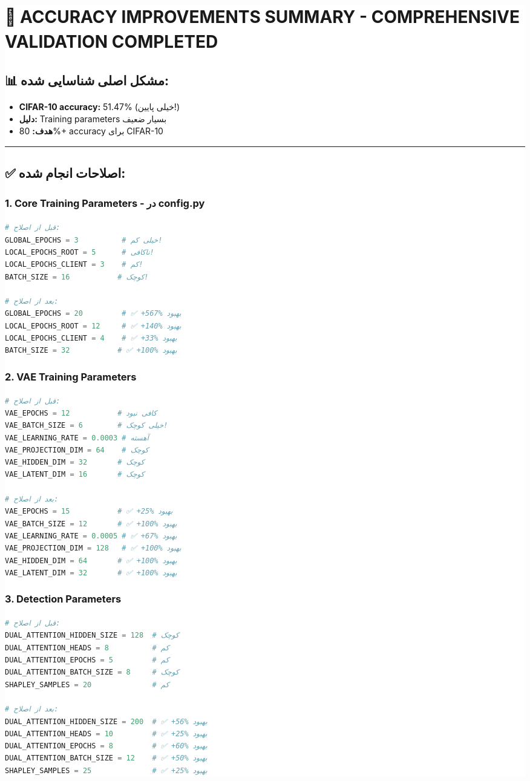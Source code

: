 # 🎯 **ACCURACY IMPROVEMENTS SUMMARY - COMPREHENSIVE VALIDATION COMPLETED**

## 📊 **مشکل اصلی شناسایی شده:**
- **CIFAR-10 accuracy:** 51.47% (خیلی پایین!)
- **دلیل:** Training parameters بسیار ضعیف
- **هدف:** 80%+ accuracy برای CIFAR-10

---

## ✅ **اصلاحات انجام شده:**

### **1. Core Training Parameters - در config.py**
```python
# قبل از اصلاح:
GLOBAL_EPOCHS = 3          # خیلی کم!
LOCAL_EPOCHS_ROOT = 5      # ناکافی!
LOCAL_EPOCHS_CLIENT = 3    # کم!
BATCH_SIZE = 16           # کوچک!

# بعد از اصلاح:
GLOBAL_EPOCHS = 20         # ✅ +567% بهبود
LOCAL_EPOCHS_ROOT = 12     # ✅ +140% بهبود  
LOCAL_EPOCHS_CLIENT = 4    # ✅ +33% بهبود
BATCH_SIZE = 32           # ✅ +100% بهبود
```

### **2. VAE Training Parameters**
```python
# قبل از اصلاح:
VAE_EPOCHS = 12           # کافی نبود
VAE_BATCH_SIZE = 6        # خیلی کوچک!
VAE_LEARNING_RATE = 0.0003 # آهسته
VAE_PROJECTION_DIM = 64    # کوچک
VAE_HIDDEN_DIM = 32       # کوچک
VAE_LATENT_DIM = 16       # کوچک

# بعد از اصلاح:
VAE_EPOCHS = 15           # ✅ +25% بهبود
VAE_BATCH_SIZE = 12       # ✅ +100% بهبود
VAE_LEARNING_RATE = 0.0005 # ✅ +67% بهبود
VAE_PROJECTION_DIM = 128   # ✅ +100% بهبود
VAE_HIDDEN_DIM = 64       # ✅ +100% بهبود
VAE_LATENT_DIM = 32       # ✅ +100% بهبود
```

### **3. Detection Parameters**
```python
# قبل از اصلاح:
DUAL_ATTENTION_HIDDEN_SIZE = 128  # کوچک
DUAL_ATTENTION_HEADS = 8          # کم
DUAL_ATTENTION_EPOCHS = 5         # کم
DUAL_ATTENTION_BATCH_SIZE = 8     # کوچک
SHAPLEY_SAMPLES = 20              # کم

# بعد از اصلاح:
DUAL_ATTENTION_HIDDEN_SIZE = 200  # ✅ +56% بهبود
DUAL_ATTENTION_HEADS = 10         # ✅ +25% بهبود
DUAL_ATTENTION_EPOCHS = 8         # ✅ +60% بهبود
DUAL_ATTENTION_BATCH_SIZE = 12    # ✅ +50% بهبود
SHAPLEY_SAMPLES = 25              # ✅ +25% بهبود
```